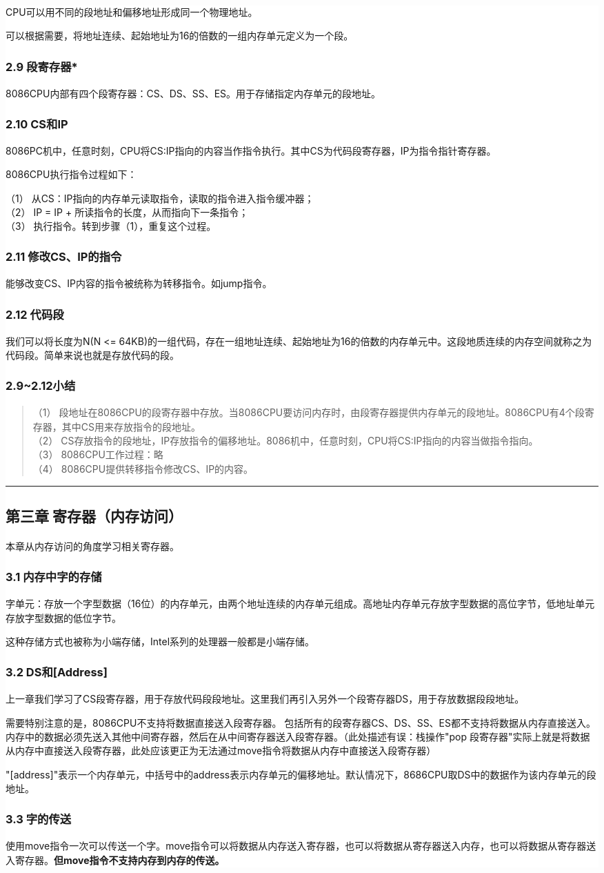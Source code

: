 CPU可以用不同的段地址和偏移地址形成同一个物理地址。

可以根据需要，将地址连续、起始地址为16的倍数的一组内存单元定义为一个段。

### **2.9 段寄存器***

8086CPU内部有四个段寄存器：CS、DS、SS、ES。用于存储指定内存单元的段地址。

### **2.10 CS和IP**

8086PC机中，任意时刻，CPU将CS:IP指向的内容当作指令执行。其中CS为代码段寄存器，IP为指令指针寄存器。

8086CPU执行指令过程如下：

（1） 从CS：IP指向的内存单元读取指令，读取的指令进入指令缓冲器；  
（2） IP = IP + 所读指令的长度，从而指向下一条指令；  
（3） 执行指令。转到步骤（1），重复这个过程。  

### **2.11 修改CS、IP的指令**
能够改变CS、IP内容的指令被统称为转移指令。如jump指令。

### **2.12 代码段**
我们可以将长度为N(N <= 64KB)的一组代码，存在一组地址连续、起始地址为16的倍数的内存单元中。这段地质连续的内存空间就称之为代码段。简单来说也就是存放代码的段。

### **2.9~2.12小结**
>（1） 段地址在8086CPU的段寄存器中存放。当8086CPU要访问内存时，由段寄存器提供内存单元的段地址。8086CPU有4个段寄存器，其中CS用来存放指令的段地址。  
（2） CS存放指令的段地址，IP存放指令的偏移地址。8086机中，任意时刻，CPU将CS:IP指向的内容当做指令指向。  
（3） 8086CPU工作过程：略  
（4） 8086CPU提供转移指令修改CS、IP的内容。  

---

## **第三章 寄存器（内存访问）**

本章从内存访问的角度学习相关寄存器。

### **3.1 内存中字的存储**
字单元：存放一个字型数据（16位）的内存单元，由两个地址连续的内存单元组成。高地址内存单元存放字型数据的高位字节，低地址单元存放字型数据的低位字节。

这种存储方式也被称为小端存储，Intel系列的处理器一般都是小端存储。

### **3.2 DS和[Address]**

上一章我们学习了CS段寄存器，用于存放代码段段地址。这里我们再引入另外一个段寄存器DS，用于存放数据段段地址。

需要特别注意的是，8086CPU不支持将数据直接送入段寄存器。 包括所有的段寄存器CS、DS、SS、ES都不支持将数据从内存直接送入。内存中的数据必须先送入其他中间寄存器，然后在从中间寄存器送入段寄存器。（此处描述有误：栈操作"pop 段寄存器"实际上就是将数据从内存中直接送入段寄存器，此处应该更正为无法通过move指令将数据从内存中直接送入段寄存器）

"[address]"表示一个内存单元，中括号中的address表示内存单元的偏移地址。默认情况下，8686CPU取DS中的数据作为该内存单元的段地址。

### **3.3 字的传送**

使用move指令一次可以传送一个字。move指令可以将数据从内存送入寄存器，也可以将数据从寄存器送入内存，也可以将数据从寄存器送入寄存器。**但move指令不支持内存到内存的传送。**
